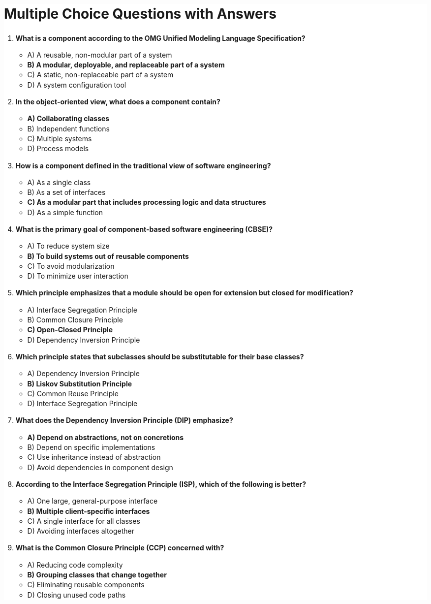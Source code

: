 # Multiple Choice Questions with Answers

1. **What is a component according to the OMG Unified Modeling Language Specification?**  
   - A) A reusable, non-modular part of a system  
   - **B) A modular, deployable, and replaceable part of a system**  
   - C) A static, non-replaceable part of a system  
   - D) A system configuration tool

2. **In the object-oriented view, what does a component contain?**  
   - **A) Collaborating classes**  
   - B) Independent functions  
   - C) Multiple systems  
   - D) Process models

3. **How is a component defined in the traditional view of software engineering?**  
   - A) As a single class  
   - B) As a set of interfaces  
   - **C) As a modular part that includes processing logic and data structures**  
   - D) As a simple function

4. **What is the primary goal of component-based software engineering (CBSE)?**  
   - A) To reduce system size  
   - **B) To build systems out of reusable components**  
   - C) To avoid modularization  
   - D) To minimize user interaction

5. **Which principle emphasizes that a module should be open for extension but closed for modification?**  
   - A) Interface Segregation Principle  
   - B) Common Closure Principle  
   - **C) Open-Closed Principle**  
   - D) Dependency Inversion Principle

6. **Which principle states that subclasses should be substitutable for their base classes?**  
   - A) Dependency Inversion Principle  
   - **B) Liskov Substitution Principle**  
   - C) Common Reuse Principle  
   - D) Interface Segregation Principle

7. **What does the Dependency Inversion Principle (DIP) emphasize?**  
   - **A) Depend on abstractions, not on concretions**  
   - B) Depend on specific implementations  
   - C) Use inheritance instead of abstraction  
   - D) Avoid dependencies in component design

8. **According to the Interface Segregation Principle (ISP), which of the following is better?**  
   - A) One large, general-purpose interface  
   - **B) Multiple client-specific interfaces**  
   - C) A single interface for all classes  
   - D) Avoiding interfaces altogether

9. **What is the Common Closure Principle (CCP) concerned with?**  
   - A) Reducing code complexity  
   - **B) Grouping classes that change together**  
   - C) Eliminating reusable components  
   - D) Closing unused code paths
